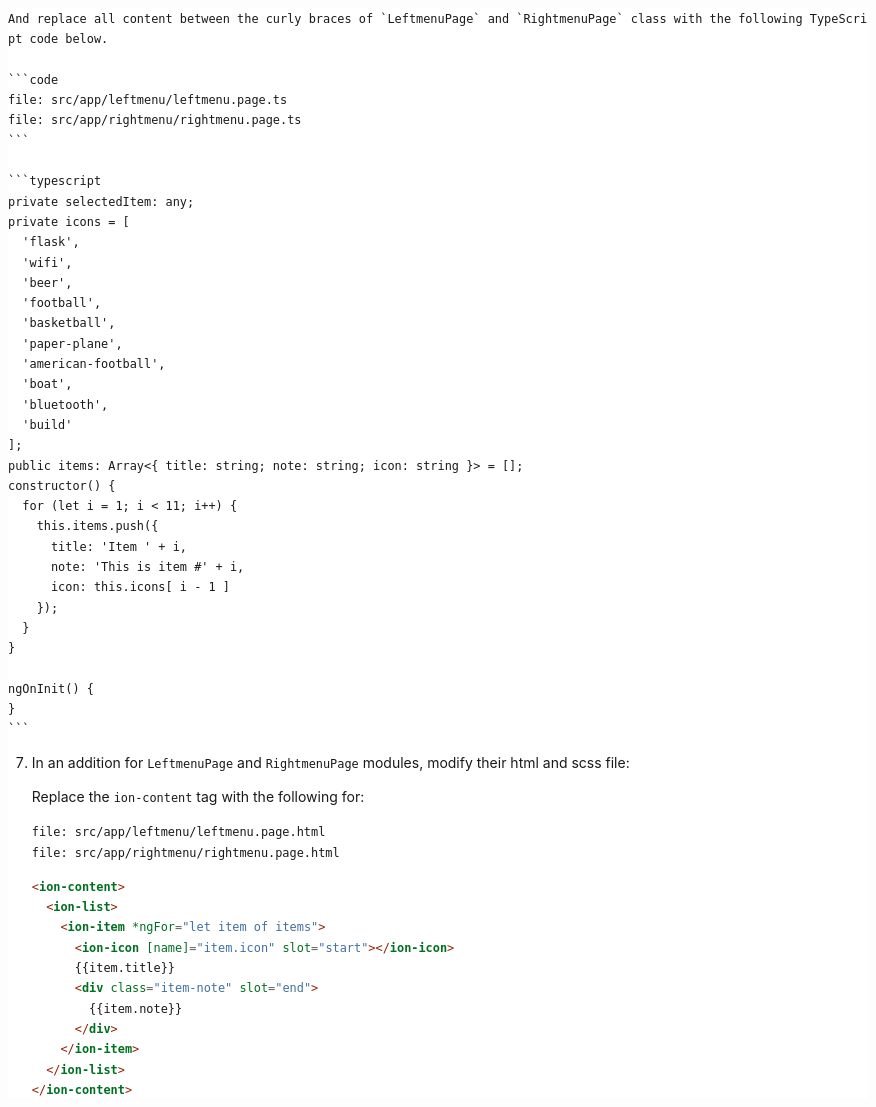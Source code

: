     And replace all content between the curly braces of `LeftmenuPage` and `RightmenuPage` class with the following TypeScript code below.

    ```code
    file: src/app/leftmenu/leftmenu.page.ts
    file: src/app/rightmenu/rightmenu.page.ts
    ```

    ```typescript
    private selectedItem: any;
    private icons = [
      'flask',
      'wifi',
      'beer',
      'football',
      'basketball',
      'paper-plane',
      'american-football',
      'boat',
      'bluetooth',
      'build'
    ];
    public items: Array<{ title: string; note: string; icon: string }> = [];
    constructor() {
      for (let i = 1; i < 11; i++) {
        this.items.push({
          title: 'Item ' + i,
          note: 'This is item #' + i,
          icon: this.icons[ i - 1 ]
        });
      }
    }

    ngOnInit() {
    }
    ```

7. In an addition for `LeftmenuPage` and `RightmenuPage` modules, modify their html and scss file:

    Replace the `ion-content` tag with the following for:

    ```code
    file: src/app/leftmenu/leftmenu.page.html
    file: src/app/rightmenu/rightmenu.page.html
    ```

    ```html
    <ion-content>
      <ion-list>
        <ion-item *ngFor="let item of items">
          <ion-icon [name]="item.icon" slot="start"></ion-icon>
          {{item.title}}
          <div class="item-note" slot="end">
            {{item.note}}
          </div>
        </ion-item>
      </ion-list>
    </ion-content>
    ```
